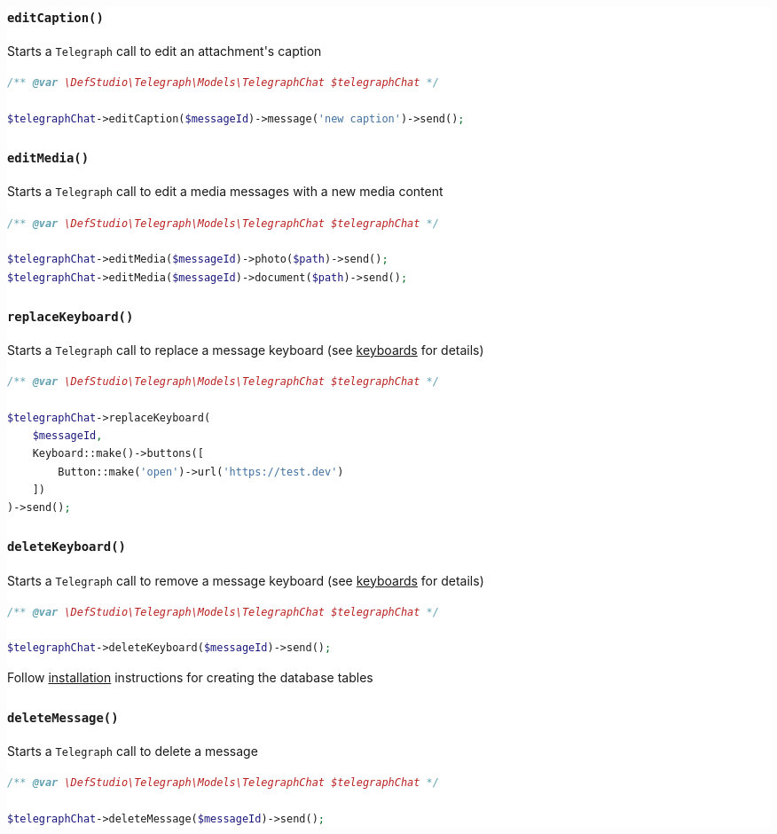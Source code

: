 ### `editCaption()`

Starts a `Telegraph` call to edit an attachment's caption

```php
/** @var \DefStudio\Telegraph\Models\TelegraphChat $telegraphChat */

$telegraphChat->editCaption($messageId)->message('new caption')->send();
```

### `editMedia()`

Starts a `Telegraph` call to edit a media messages with a new media content

```php
/** @var \DefStudio\Telegraph\Models\TelegraphChat $telegraphChat */

$telegraphChat->editMedia($messageId)->photo($path)->send();
$telegraphChat->editMedia($messageId)->document($path)->send();
```

### `replaceKeyboard()`

Starts a `Telegraph` call to replace a message keyboard (see [keyboards](features/keyboards) for details)

```php
/** @var \DefStudio\Telegraph\Models\TelegraphChat $telegraphChat */

$telegraphChat->replaceKeyboard(
    $messageId, 
    Keyboard::make()->buttons([
        Button::make('open')->url('https://test.dev')
    ])
)->send();
```

### `deleteKeyboard()`

Starts a `Telegraph` call to remove a message keyboard (see [keyboards](features/keyboards) for details)

```php
/** @var \DefStudio\Telegraph\Models\TelegraphChat $telegraphChat */

$telegraphChat->deleteKeyboard($messageId)->send();
```

<alert type="alert">Follow [installation](installation#set-up) instructions for creating the database tables</alert>

### `deleteMessage()`

Starts a `Telegraph` call to delete a message

```php
/** @var \DefStudio\Telegraph\Models\TelegraphChat $telegraphChat */

$telegraphChat->deleteMessage($messageId)->send();
```
